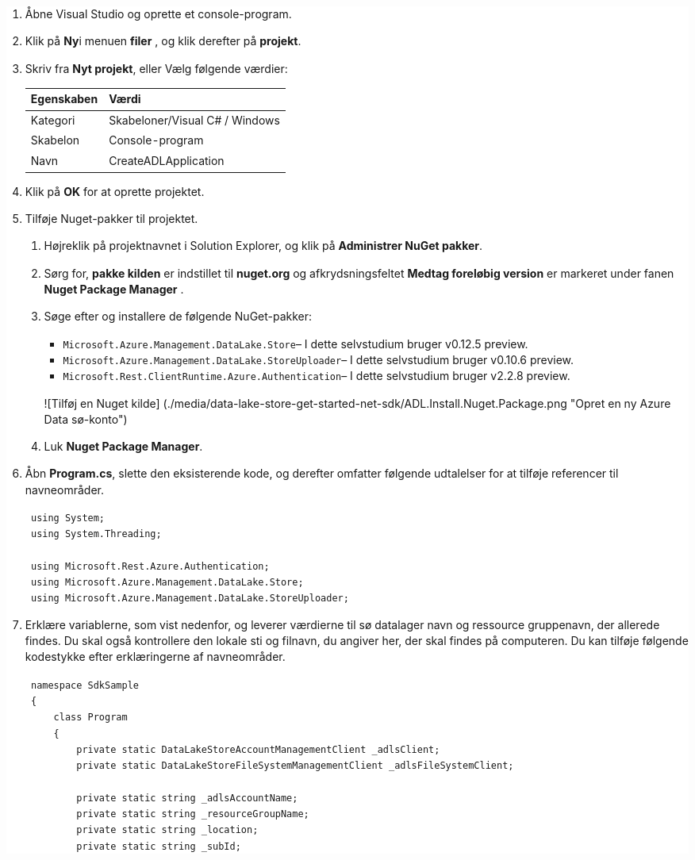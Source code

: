 1. Åbne Visual Studio og oprette et console-program.

2. Klik på **Ny**i menuen **filer** , og klik derefter på **projekt**.

3. Skriv fra **Nyt projekt**, eller Vælg følgende værdier:

  	| Egenskaben | Værdi                       |
  	|----------|-----------------------------|
  	| Kategori | Skabeloner/Visual C# / Windows |
  	| Skabelon | Console-program         |
  	| Navn     | CreateADLApplication        |

4. Klik på **OK** for at oprette projektet.

5. Tilføje Nuget-pakker til projektet.

    1. Højreklik på projektnavnet i Solution Explorer, og klik på **Administrer NuGet pakker**.
    2. Sørg for, **pakke kilden** er indstillet til **nuget.org** og afkrydsningsfeltet **Medtag foreløbig version** er markeret under fanen **Nuget Package Manager** .
    3. Søge efter og installere de følgende NuGet-pakker:

        * `Microsoft.Azure.Management.DataLake.Store`– I dette selvstudium bruger v0.12.5 preview.
        * `Microsoft.Azure.Management.DataLake.StoreUploader`– I dette selvstudium bruger v0.10.6 preview.
        * `Microsoft.Rest.ClientRuntime.Azure.Authentication`– I dette selvstudium bruger v2.2.8 preview.

        ![Tilføj en Nuget kilde] (./media/data-lake-store-get-started-net-sdk/ADL.Install.Nuget.Package.png "Opret en ny Azure Data sø-konto")

    4. Luk **Nuget Package Manager**.

6. Åbn **Program.cs**, slette den eksisterende kode, og derefter omfatter følgende udtalelser for at tilføje referencer til navneområder.

        using System;
        using System.Threading;
        
        using Microsoft.Rest.Azure.Authentication;
        using Microsoft.Azure.Management.DataLake.Store;
        using Microsoft.Azure.Management.DataLake.StoreUploader;

7. Erklære variablerne, som vist nedenfor, og leverer værdierne til sø datalager navn og ressource gruppenavn, der allerede findes. Du skal også kontrollere den lokale sti og filnavn, du angiver her, der skal findes på computeren. Du kan tilføje følgende kodestykke efter erklæringerne af navneområder.

        namespace SdkSample
        {
            class Program
            {
                private static DataLakeStoreAccountManagementClient _adlsClient;
                private static DataLakeStoreFileSystemManagementClient _adlsFileSystemClient;
                
                private static string _adlsAccountName;
                private static string _resourceGroupName;
                private static string _location;
                private static string _subId;
